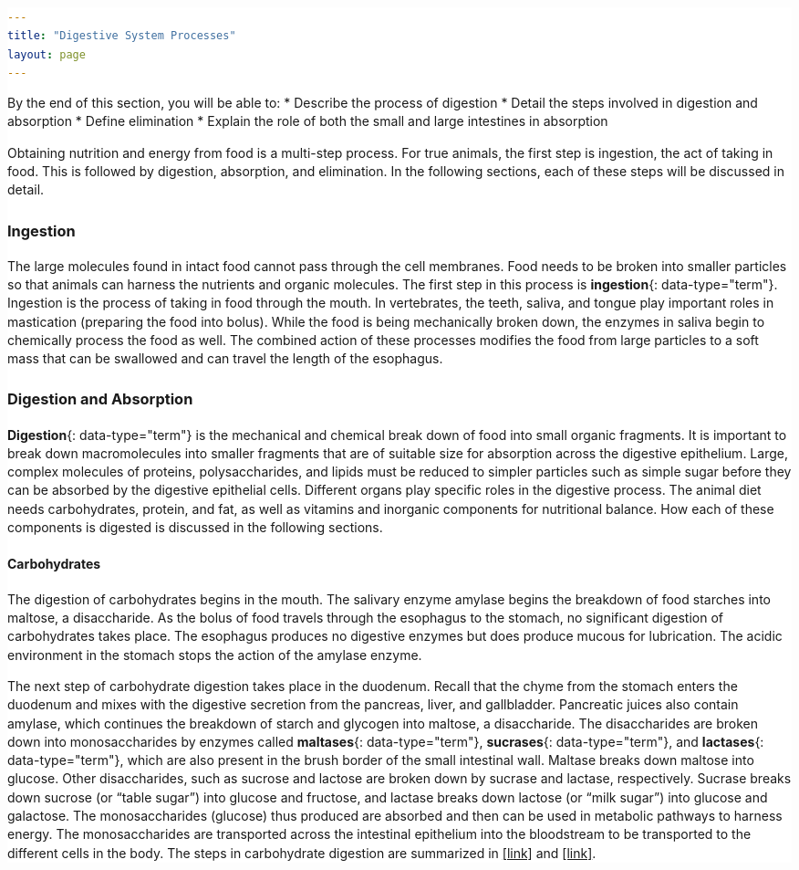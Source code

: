 ```yaml
---
title: "Digestive System Processes"
layout: page
---
```



<div data-type="abstract" markdown="1">
By the end of this section, you will be able to:
* Describe the process of digestion
* Detail the steps involved in digestion and absorption
* Define elimination
* Explain the role of both the small and large intestines in absorption

</div>

Obtaining nutrition and energy from food is a multi-step process. For true animals, the first step is ingestion, the act of taking in food. This is followed by digestion, absorption, and elimination. In the following sections, each of these steps will be discussed in detail.

### Ingestion

The large molecules found in intact food cannot pass through the cell membranes. Food needs to be broken into smaller particles so that animals can harness the nutrients and organic molecules. The first step in this process is **ingestion**{: data-type="term"}. Ingestion is the process of taking in food through the mouth. In vertebrates, the teeth, saliva, and tongue play important roles in mastication (preparing the food into bolus). While the food is being mechanically broken down, the enzymes in saliva begin to chemically process the food as well. The combined action of these processes modifies the food from large particles to a soft mass that can be swallowed and can travel the length of the esophagus.

### Digestion and Absorption

**Digestion**{: data-type="term"} is the mechanical and chemical break down of food into small organic fragments. It is important to break down macromolecules into smaller fragments that are of suitable size for absorption across the digestive epithelium. Large, complex molecules of proteins, polysaccharides, and lipids must be reduced to simpler particles such as simple sugar before they can be absorbed by the digestive epithelial cells. Different organs play specific roles in the digestive process. The animal diet needs carbohydrates, protein, and fat, as well as vitamins and inorganic components for nutritional balance. How each of these components is digested is discussed in the following sections.

#### Carbohydrates

The digestion of carbohydrates begins in the mouth. The salivary enzyme amylase begins the breakdown of food starches into maltose, a disaccharide. As the bolus of food travels through the esophagus to the stomach, no significant digestion of carbohydrates takes place. The esophagus produces no digestive enzymes but does produce mucous for lubrication. The acidic environment in the stomach stops the action of the amylase enzyme.

The next step of carbohydrate digestion takes place in the duodenum. Recall that the chyme from the stomach enters the duodenum and mixes with the digestive secretion from the pancreas, liver, and gallbladder. Pancreatic juices also contain amylase, which continues the breakdown of starch and glycogen into maltose, a disaccharide. The disaccharides are broken down into monosaccharides by enzymes called **maltases**{: data-type="term"}, **sucrases**{: data-type="term"}, and **lactases**{: data-type="term"}, which are also present in the brush border of the small intestinal wall. Maltase breaks down maltose into glucose. Other disaccharides, such as sucrose and lactose are broken down by sucrase and lactase, respectively. Sucrase breaks down sucrose (or “table sugar”) into glucose and fructose, and lactase breaks down lactose (or “milk sugar”) into glucose and galactose. The monosaccharides (glucose) thus produced are absorbed and then can be used in metabolic pathways to harness energy. The monosaccharides are transported across the intestinal epithelium into the bloodstream to be transported to the different cells in the body. The steps in carbohydrate digestion are summarized in [\[link\]](#fig-ch34_03_01) and [\[link\]](#tab-ch34_03_01).


[1]: http://openstaxcollege.org/l/digest_enzymes